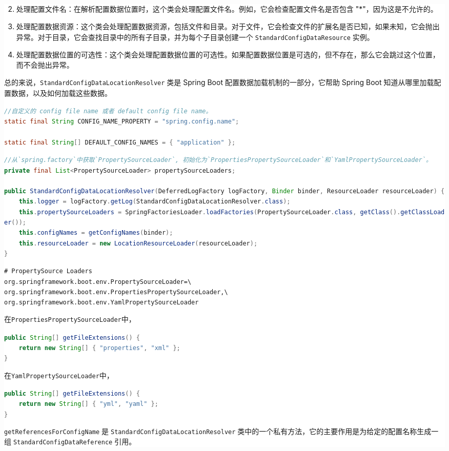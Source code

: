 2. 处理配置文件名：在解析配置数据位置时，这个类会处理配置文件名。例如，它会检查配置文件名是否包含 "*"，因为这是不允许的。

3. 处理配置数据资源：这个类会处理配置数据资源，包括文件和目录。对于文件，它会检查文件的扩展名是否已知，如果未知，它会抛出异常。对于目录，它会查找目录中的所有子目录，并为每个子目录创建一个 `StandardConfigDataResource`
   实例。

4. 处理配置数据位置的可选性：这个类会处理配置数据位置的可选性。如果配置数据位置是可选的，但不存在，那么它会跳过这个位置，而不会抛出异常。

总的来说，`StandardConfigDataLocationResolver` 类是 Spring Boot 配置数据加载机制的一部分，它帮助 Spring Boot 知道从哪里加载配置数据，以及如何加载这些数据。

```java
//自定义的 config file name 或者 default config file name。
static final String CONFIG_NAME_PROPERTY = "spring.config.name";

static final String[] DEFAULT_CONFIG_NAMES = { "application" };
```

```java
//从`spring.factory`中获取`PropertySourceLoader`, 初始化为`PropertiesPropertySourceLoader`和`YamlPropertySourceLoader`。
private final List<PropertySourceLoader> propertySourceLoaders;

public StandardConfigDataLocationResolver(DeferredLogFactory logFactory, Binder binder, ResourceLoader resourceLoader) {
	this.logger = logFactory.getLog(StandardConfigDataLocationResolver.class);
	this.propertySourceLoaders = SpringFactoriesLoader.loadFactories(PropertySourceLoader.class, getClass().getClassLoader());
	this.configNames = getConfigNames(binder);
	this.resourceLoader = new LocationResourceLoader(resourceLoader);
}

```

```properties
# PropertySource Loaders
org.springframework.boot.env.PropertySourceLoader=\
org.springframework.boot.env.PropertiesPropertySourceLoader,\
org.springframework.boot.env.YamlPropertySourceLoader
```

在`PropertiesPropertySourceLoader`中，

```java
public String[] getFileExtensions() {
	return new String[] { "properties", "xml" };
}
```

在`YamlPropertySourceLoader`中，

```java
public String[] getFileExtensions() {
	return new String[] { "yml", "yaml" };
}
```

`getReferencesForConfigName` 是 `StandardConfigDataLocationResolver` 类中的一个私有方法，它的主要作用是为给定的配置名称生成一组 `StandardConfigDataReference` 引用。
